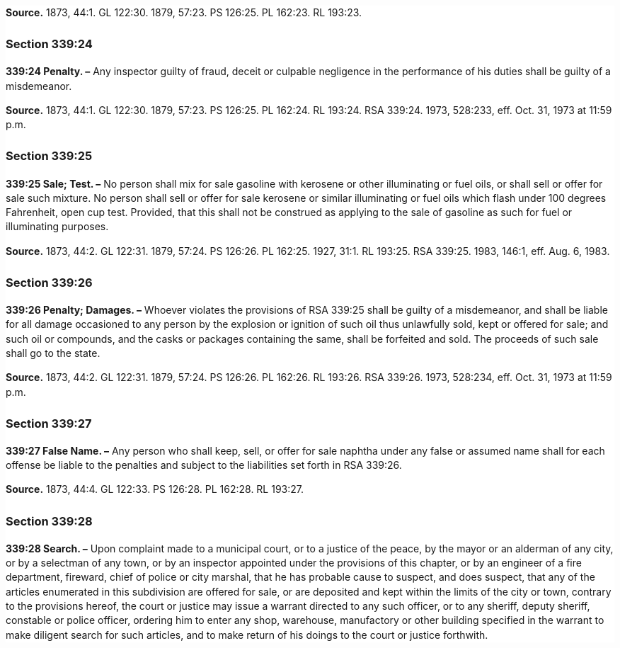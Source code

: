 **Source.** 1873, 44:1. GL 122:30. 1879, 57:23. PS 126:25. PL 162:23. RL
193:23.

### Section 339:24

 **339:24 Penalty. –** Any inspector guilty of fraud, deceit or
culpable negligence in the performance of his duties shall be guilty of
a misdemeanor.

**Source.** 1873, 44:1. GL 122:30. 1879, 57:23. PS 126:25. PL 162:24. RL
193:24. RSA 339:24. 1973, 528:233, eff. Oct. 31, 1973 at 11:59 p.m.

### Section 339:25

 **339:25 Sale; Test. –** No person shall mix for sale gasoline with
kerosene or other illuminating or fuel oils, or shall sell or offer for
sale such mixture. No person shall sell or offer for sale kerosene or
similar illuminating or fuel oils which flash under 100 degrees
Fahrenheit, open cup test. Provided, that this shall not be construed as
applying to the sale of gasoline as such for fuel or illuminating
purposes.

**Source.** 1873, 44:2. GL 122:31. 1879, 57:24. PS 126:26. PL 162:25.
1927, 31:1. RL 193:25. RSA 339:25. 1983, 146:1, eff. Aug. 6, 1983.

### Section 339:26

 **339:26 Penalty; Damages. –** Whoever violates the provisions of
RSA 339:25 shall be guilty of a misdemeanor, and shall be liable for all
damage occasioned to any person by the explosion or ignition of such oil
thus unlawfully sold, kept or offered for sale; and such oil or
compounds, and the casks or packages containing the same, shall be
forfeited and sold. The proceeds of such sale shall go to the state.

**Source.** 1873, 44:2. GL 122:31. 1879, 57:24. PS 126:26. PL 162:26. RL
193:26. RSA 339:26. 1973, 528:234, eff. Oct. 31, 1973 at 11:59 p.m.

### Section 339:27

 **339:27 False Name. –** Any person who shall keep, sell, or offer
for sale naphtha under any false or assumed name shall for each offense
be liable to the penalties and subject to the liabilities set forth in
RSA 339:26.

**Source.** 1873, 44:4. GL 122:33. PS 126:28. PL 162:28. RL 193:27.

### Section 339:28

 **339:28 Search. –** Upon complaint made to a municipal court, or to
a justice of the peace, by the mayor or an alderman of any city, or by a
selectman of any town, or by an inspector appointed under the provisions
of this chapter, or by an engineer of a fire department, fireward, chief
of police or city marshal, that he has probable cause to suspect, and
does suspect, that any of the articles enumerated in this subdivision
are offered for sale, or are deposited and kept within the limits of the
city or town, contrary to the provisions hereof, the court or justice
may issue a warrant directed to any such officer, or to any sheriff,
deputy sheriff, constable or police officer, ordering him to enter any
shop, warehouse, manufactory or other building specified in the warrant
to make diligent search for such articles, and to make return of his
doings to the court or justice forthwith.
